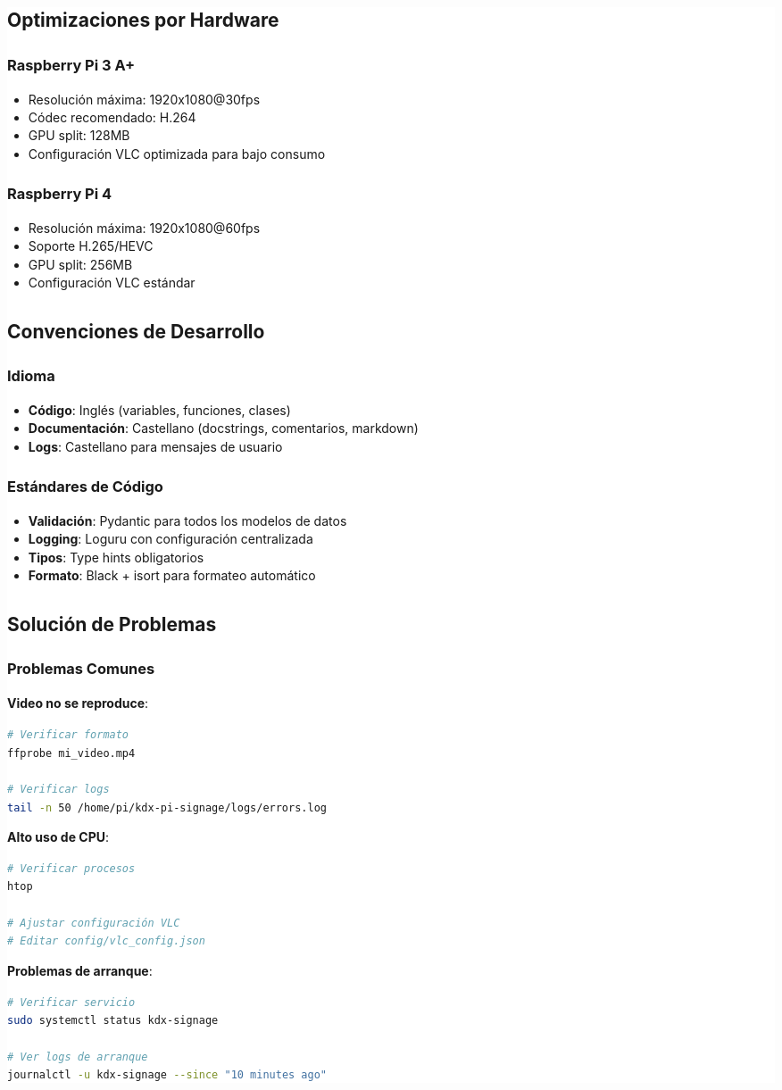 ## Optimizaciones por Hardware

### Raspberry Pi 3 A+
- Resolución máxima: 1920x1080@30fps
- Códec recomendado: H.264
- GPU split: 128MB
- Configuración VLC optimizada para bajo consumo

### Raspberry Pi 4
- Resolución máxima: 1920x1080@60fps
- Soporte H.265/HEVC
- GPU split: 256MB
- Configuración VLC estándar

## Convenciones de Desarrollo

### Idioma
- **Código**: Inglés (variables, funciones, clases)
- **Documentación**: Castellano (docstrings, comentarios, markdown)
- **Logs**: Castellano para mensajes de usuario

### Estándares de Código
- **Validación**: Pydantic para todos los modelos de datos
- **Logging**: Loguru con configuración centralizada
- **Tipos**: Type hints obligatorios
- **Formato**: Black + isort para formateo automático

## Solución de Problemas

### Problemas Comunes

**Video no se reproduce**:
```bash
# Verificar formato
ffprobe mi_video.mp4

# Verificar logs
tail -n 50 /home/pi/kdx-pi-signage/logs/errors.log
```

**Alto uso de CPU**:
```bash
# Verificar procesos
htop

# Ajustar configuración VLC
# Editar config/vlc_config.json
```

**Problemas de arranque**:
```bash
# Verificar servicio
sudo systemctl status kdx-signage

# Ver logs de arranque
journalctl -u kdx-signage --since "10 minutes ago"
```

